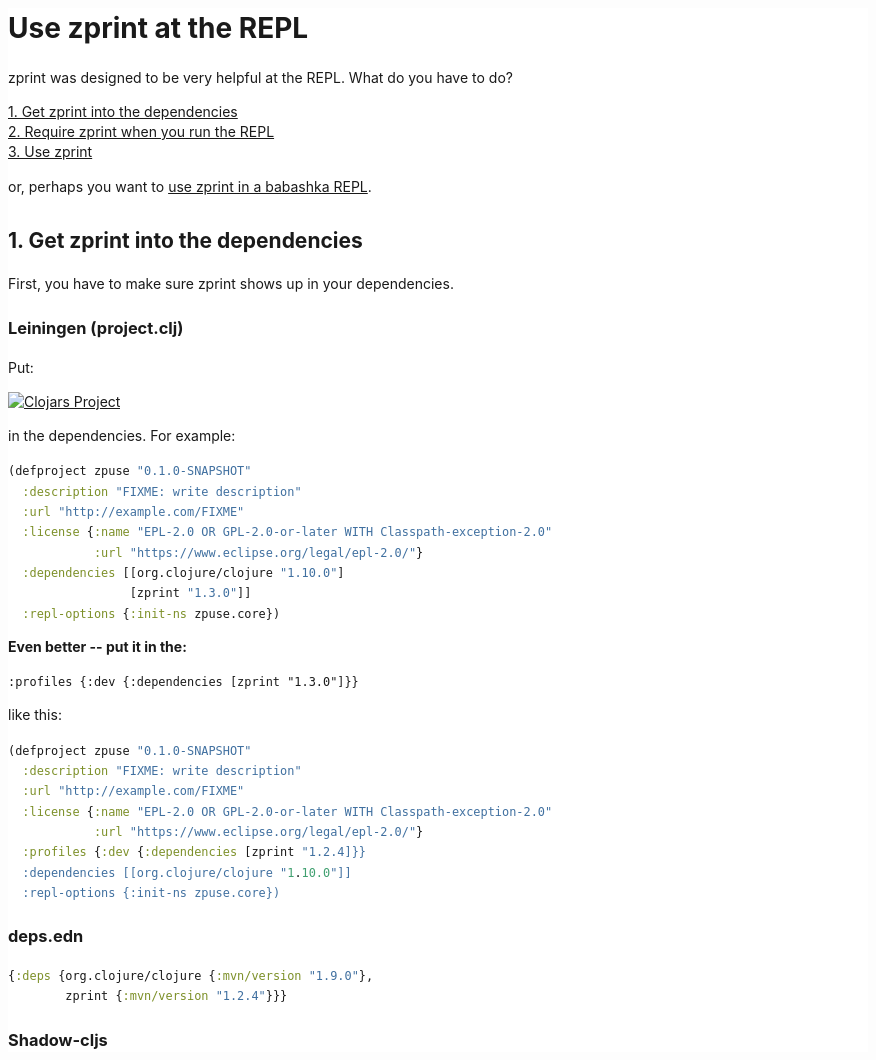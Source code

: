 # Use zprint at the REPL
zprint was designed to be very helpful at the REPL.  What do you have to do?

[1. Get zprint into the dependencies](#1-get-zprint-into-the-dependencies)  
[2. Require zprint when you run the REPL](#2-require-zprint-when-you-run-the-repl)   
[3. Use zprint](#3-use-zprint)  

or, perhaps you want to [use zprint in a babashka REPL](#babashka).


## 1. Get zprint into the dependencies
First, you have to make sure zprint shows up in your dependencies.
### Leiningen (project.clj)
Put:

[![Clojars Project](https://img.shields.io/clojars/v/zprint.svg)](https://clojars.org/zprint)

in the dependencies.  For example:
```clojure
(defproject zpuse "0.1.0-SNAPSHOT"
  :description "FIXME: write description"
  :url "http://example.com/FIXME"
  :license {:name "EPL-2.0 OR GPL-2.0-or-later WITH Classpath-exception-2.0"
            :url "https://www.eclipse.org/legal/epl-2.0/"}
  :dependencies [[org.clojure/clojure "1.10.0"]
                 [zprint "1.3.0"]]
  :repl-options {:init-ns zpuse.core})
```

__Even better -- put it in the:__ 

`:profiles {:dev {:dependencies [zprint "1.3.0"]}}`

like this:

```clojure
(defproject zpuse "0.1.0-SNAPSHOT"
  :description "FIXME: write description"
  :url "http://example.com/FIXME"
  :license {:name "EPL-2.0 OR GPL-2.0-or-later WITH Classpath-exception-2.0"
            :url "https://www.eclipse.org/legal/epl-2.0/"}
  :profiles {:dev {:dependencies [zprint "1.2.4]}}
  :dependencies [[org.clojure/clojure "1.10.0"]]
  :repl-options {:init-ns zpuse.core})
```

### deps.edn

```clojure
{:deps {org.clojure/clojure {:mvn/version "1.9.0"},
        zprint {:mvn/version "1.2.4"}}}
```

### Shadow-cljs
